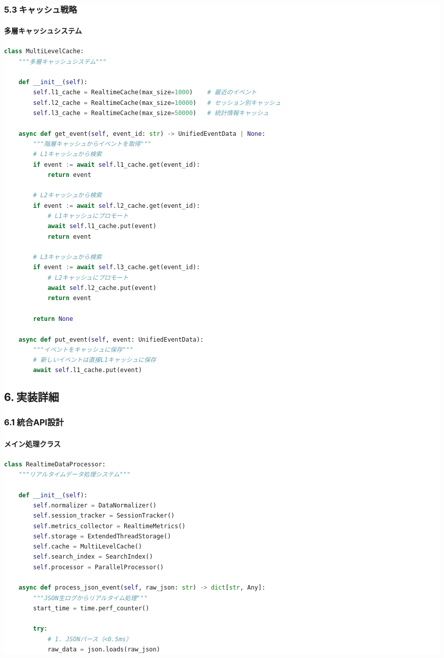 ### 5.3 キャッシュ戦略

#### 多層キャッシュシステム
```python
class MultiLevelCache:
    """多層キャッシュシステム"""
    
    def __init__(self):
        self.l1_cache = RealtimeCache(max_size=1000)    # 最近のイベント
        self.l2_cache = RealtimeCache(max_size=10000)   # セッション別キャッシュ
        self.l3_cache = RealtimeCache(max_size=50000)   # 統計情報キャッシュ
    
    async def get_event(self, event_id: str) -> UnifiedEventData | None:
        """階層キャッシュからイベントを取得"""
        # L1キャッシュから検索
        if event := await self.l1_cache.get(event_id):
            return event
        
        # L2キャッシュから検索
        if event := await self.l2_cache.get(event_id):
            # L1キャッシュにプロモート
            await self.l1_cache.put(event)
            return event
        
        # L3キャッシュから検索
        if event := await self.l3_cache.get(event_id):
            # L2キャッシュにプロモート
            await self.l2_cache.put(event)
            return event
        
        return None
    
    async def put_event(self, event: UnifiedEventData):
        """イベントをキャッシュに保存"""
        # 新しいイベントは直接L1キャッシュに保存
        await self.l1_cache.put(event)
```

## 6. 実装詳細

### 6.1 統合API設計

#### メイン処理クラス
```python
class RealtimeDataProcessor:
    """リアルタイムデータ処理システム"""
    
    def __init__(self):
        self.normalizer = DataNormalizer()
        self.session_tracker = SessionTracker()
        self.metrics_collector = RealtimeMetrics()
        self.storage = ExtendedThreadStorage()
        self.cache = MultiLevelCache()
        self.search_index = SearchIndex()
        self.processor = ParallelProcessor()
    
    async def process_json_event(self, raw_json: str) -> dict[str, Any]:
        """JSON生ログからリアルタイム処理"""
        start_time = time.perf_counter()
        
        try:
            # 1. JSONパース（<0.5ms）
            raw_data = json.loads(raw_json)
```